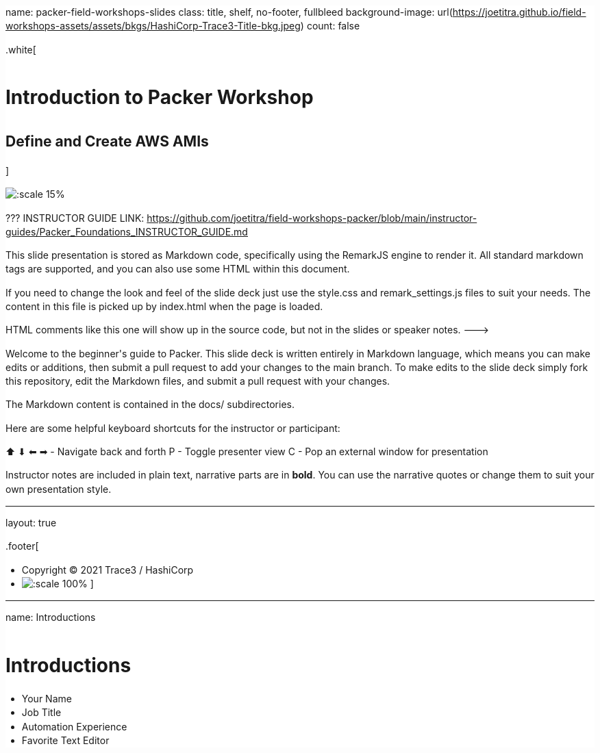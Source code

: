 name: packer-field-workshops-slides
class: title, shelf, no-footer, fullbleed
background-image: url(https://joetitra.github.io/field-workshops-assets/assets/bkgs/HashiCorp-Trace3-Title-bkg.jpeg)
count: false

.white[
# Introduction to Packer Workshop
## Define and Create AWS AMIs
]

![:scale 15%](https://joetitra.github.io/field-workshops-assets/assets/logos/logo_packer.png)

???
INSTRUCTOR GUIDE LINK: https://github.com/joetitra/field-workshops-packer/blob/main/instructor-guides/Packer_Foundations_INSTRUCTOR_GUIDE.md

This slide presentation is stored as Markdown code, specifically using the RemarkJS engine to render it. All standard markdown tags are supported, and you can also use some HTML within this document.

If you need to change the look and feel of the slide deck just use the style.css and remark_settings.js files to suit your needs. The content in this file is picked up by index.html when the page is loaded.

HTML comments like this one will show up in the source code, but not in the slides or speaker notes.
--->

Welcome to the beginner's guide to Packer. This slide deck is written entirely in Markdown language, which means you can make edits or additions, then submit a pull request to add your changes to the main branch. To make edits to the slide deck simply fork this repository, edit the Markdown files, and submit a pull request with your changes.

The Markdown content is contained in the docs/ subdirectories.

Here are some helpful keyboard shortcuts for the instructor or participant:

⬆ ⬇ ⬅ ➡ - Navigate back and forth
P         - Toggle presenter view
C         - Pop an external window for presentation

Instructor notes are included in plain text, narrative parts are in **bold**. You can use the narrative quotes or change them to suit your own presentation style.

---
layout: true

.footer[
- Copyright © 2021 Trace3 / HashiCorp
- ![:scale 100%](https://joetitra.github.io/field-workshops-assets/assets/logos/Trace3_HashiCorp_Logo_Black.svg)
]

---
name: Introductions
# Introductions
- Your Name
- Job Title
- Automation Experience
- Favorite Text Editor
